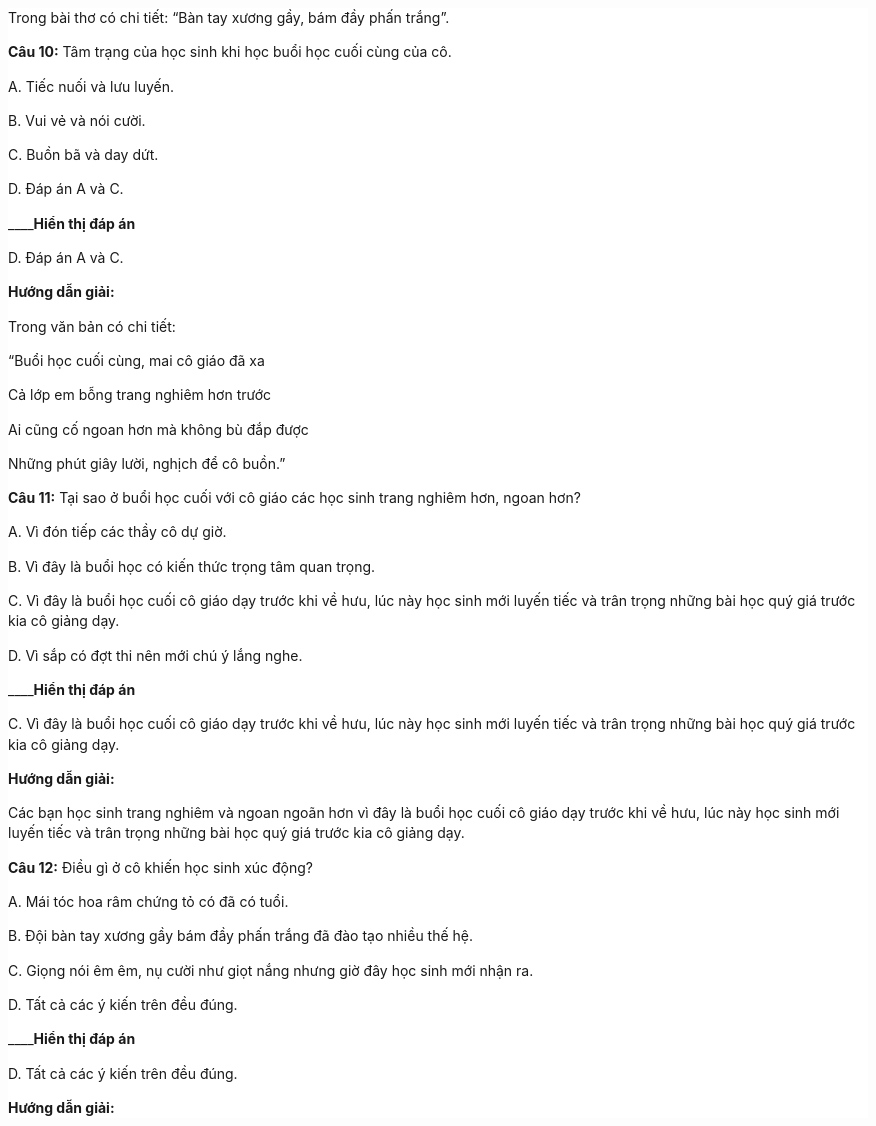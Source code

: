 Trong bài thơ có chi tiết: “Bàn tay xương gầy, bám đầy phấn trắng”.

**Câu 10:** Tâm trạng của học sinh khi học buổi học cuối cùng của cô.

A. Tiếc nuối và lưu luyến.

B. Vui vẻ và nói cười.

C. Buồn bã và day dứt.

D. Đáp án A và C.

____**Hiển thị đáp án**

D. Đáp án A và C.

**Hướng dẫn giải:**

Trong văn bản có chi tiết: 

“Buổi học cuối cùng, mai cô giáo đã xa

Cả lớp em bỗng trang nghiêm hơn trước

Ai cũng cố ngoan hơn mà không bù đắp được

Những phút giây lười, nghịch để cô buồn.”

**Câu 11:** Tại sao ở buổi học cuối với cô giáo các học sinh trang nghiêm hơn, ngoan hơn?

A. Vì đón tiếp các thầy cô dự giờ.

B. Vì đây là buổi học có kiến thức trọng tâm quan trọng.

C. Vì đây là buổi học cuối cô giáo dạy trước khi về hưu, lúc này học sinh mới luyến tiếc và trân trọng những bài học quý giá trước kia cô giảng dạy.

D. Vì sắp có đợt thi nên mới chú ý lắng nghe.

____**Hiển thị đáp án**

C. Vì đây là buổi học cuối cô giáo dạy trước khi về hưu, lúc này học sinh mới luyến tiếc và trân trọng những bài học quý giá trước kia cô giảng dạy.

**Hướng dẫn giải:**

Các bạn học sinh trang nghiêm và ngoan ngoãn hơn vì đây là buổi học cuối cô giáo dạy trước khi về hưu, lúc này học sinh mới luyến tiếc và trân trọng những bài học quý giá trước kia cô giảng dạy.

**Câu 12:** Điều gì ở cô khiến học sinh xúc động?

A. Mái tóc hoa râm chứng tỏ có đã có tuổi.

B. Đội bàn tay xương gầy bám đầy phấn trắng đã đào tạo nhiều thế hệ.

C. Giọng nói êm êm, nụ cười như giọt nắng nhưng giờ đây học sinh mới nhận ra.

D. Tất cả các ý kiến trên đều đúng.

____**Hiển thị đáp án**

D. Tất cả các ý kiến trên đều đúng.

**Hướng dẫn giải:**
